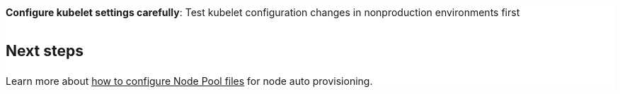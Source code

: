 **Configure kubelet settings carefully**: Test kubelet configuration changes in nonproduction environments first

## Next steps

Learn more about [how to configure Node Pool files][nap-nodepools] for node auto provisioning. 



[nap-nodepools]: node-autoprovision-node-pools.md
[nap-disruption-policies]: node-autoprovision-disruption.md
[nap-networking-config]: node-autoprovision-networking.md
[network-security-group]: /azure/virtual-network/network-security-groups-overview
